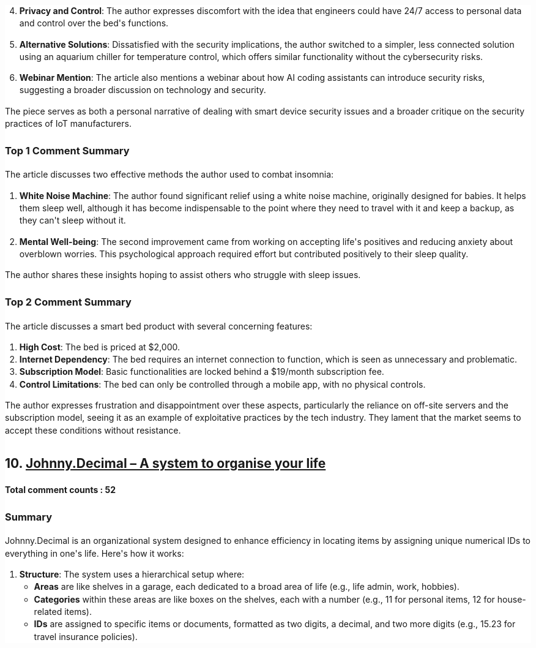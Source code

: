 4. **Privacy and Control**: The author expresses discomfort with the idea that engineers could have 24/7 access to personal data and control over the bed's functions.

5. **Alternative Solutions**: Dissatisfied with the security implications, the author switched to a simpler, less connected solution using an aquarium chiller for temperature control, which offers similar functionality without the cybersecurity risks.

6. **Webinar Mention**: The article also mentions a webinar about how AI coding assistants can introduce security risks, suggesting a broader discussion on technology and security.

The piece serves as both a personal narrative of dealing with smart device security issues and a broader critique on the security practices of IoT manufacturers.

### Top 1 Comment Summary

 The article discusses two effective methods the author used to combat insomnia:

1. **White Noise Machine**: The author found significant relief using a white noise machine, originally designed for babies. It helps them sleep well, although it has become indispensable to the point where they need to travel with it and keep a backup, as they can't sleep without it.

2. **Mental Well-being**: The second improvement came from working on accepting life's positives and reducing anxiety about overblown worries. This psychological approach required effort but contributed positively to their sleep quality.

The author shares these insights hoping to assist others who struggle with sleep issues.

### Top 2 Comment Summary

 The article discusses a smart bed product with several concerning features:

1. **High Cost**: The bed is priced at $2,000.
2. **Internet Dependency**: The bed requires an internet connection to function, which is seen as unnecessary and problematic.
3. **Subscription Model**: Basic functionalities are locked behind a $19/month subscription fee.
4. **Control Limitations**: The bed can only be controlled through a mobile app, with no physical controls.

The author expresses frustration and disappointment over these aspects, particularly the reliance on off-site servers and the subscription model, seeing it as an example of exploitative practices by the tech industry. They lament that the market seems to accept these conditions without resistance.

## 10. [Johnny.Decimal – A system to organise your life](https://news.ycombinator.com/item?id=43128093)

**Total comment counts : 52**

### Summary

 Johnny.Decimal is an organizational system designed to enhance efficiency in locating items by assigning unique numerical IDs to everything in one's life. Here's how it works:

1. **Structure**: The system uses a hierarchical setup where:
   - **Areas** are like shelves in a garage, each dedicated to a broad area of life (e.g., life admin, work, hobbies).
   - **Categories** within these areas are like boxes on the shelves, each with a number (e.g., 11 for personal items, 12 for house-related items).
   - **IDs** are assigned to specific items or documents, formatted as two digits, a decimal, and two more digits (e.g., 15.23 for travel insurance policies). 
